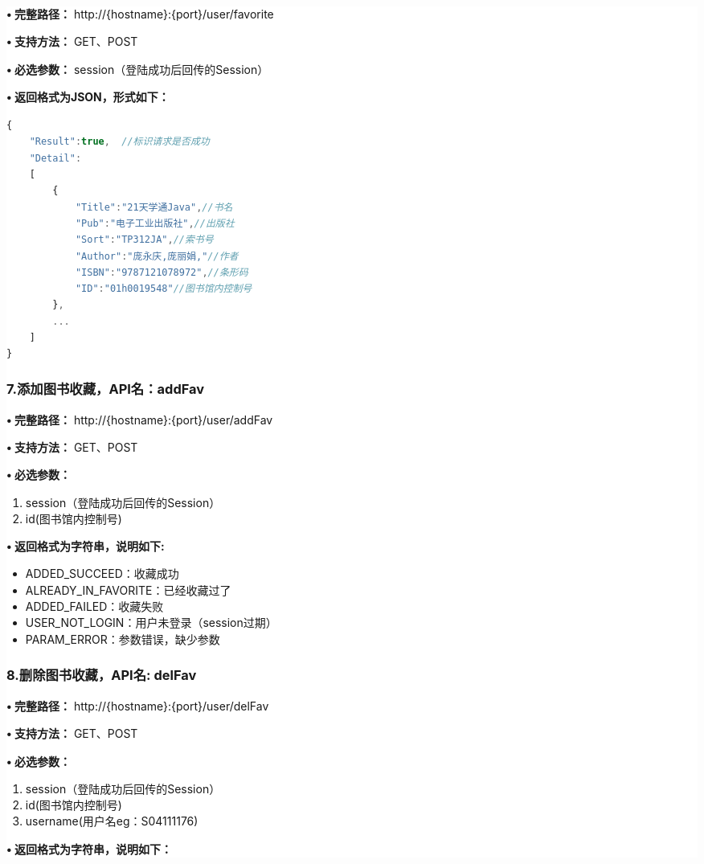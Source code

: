 __&#8226; 完整路径：__ http://{hostname}:{port}/user/favorite

__&#8226; 支持方法：__ GET、POST

__&#8226; 必选参数：__ session（登陆成功后回传的Session）

__&#8226; 返回格式为JSON，形式如下：__

``` js
{
	"Result":true,  //标识请求是否成功
	"Detail":
	[
		{
		    "Title":"21天学通Java",//书名
		    "Pub":"电子工业出版社",//出版社
		    "Sort":"TP312JA",//索书号
		    "Author":"庞永庆,庞丽娟,"//作者
		    "ISBN":"9787121078972",//条形码
		    "ID":"01h0019548"//图书馆内控制号
		},
	    ...
    ]
}
```
### 7.添加图书收藏，API名：addFav

__&#8226; 完整路径：__ http://{hostname}:{port}/user/addFav

__&#8226; 支持方法：__ GET、POST

__&#8226; 必选参数：__

1. session（登陆成功后回传的Session）
2. id(图书馆内控制号)

__&#8226; 返回格式为字符串，说明如下:__

* ADDED_SUCCEED：收藏成功
* ALREADY_IN_FAVORITE：已经收藏过了
* ADDED_FAILED：收藏失败
* USER_NOT_LOGIN：用户未登录（session过期）
* PARAM_ERROR：参数错误，缺少参数

### 8.删除图书收藏，API名: delFav

__&#8226; 完整路径：__ http://{hostname}:{port}/user/delFav

__&#8226; 支持方法：__ GET、POST

__&#8226; 必选参数：__

1. session（登陆成功后回传的Session）
2. id(图书馆内控制号)
3. username(用户名eg：S04111176)

__&#8226; 返回格式为字符串，说明如下：__
